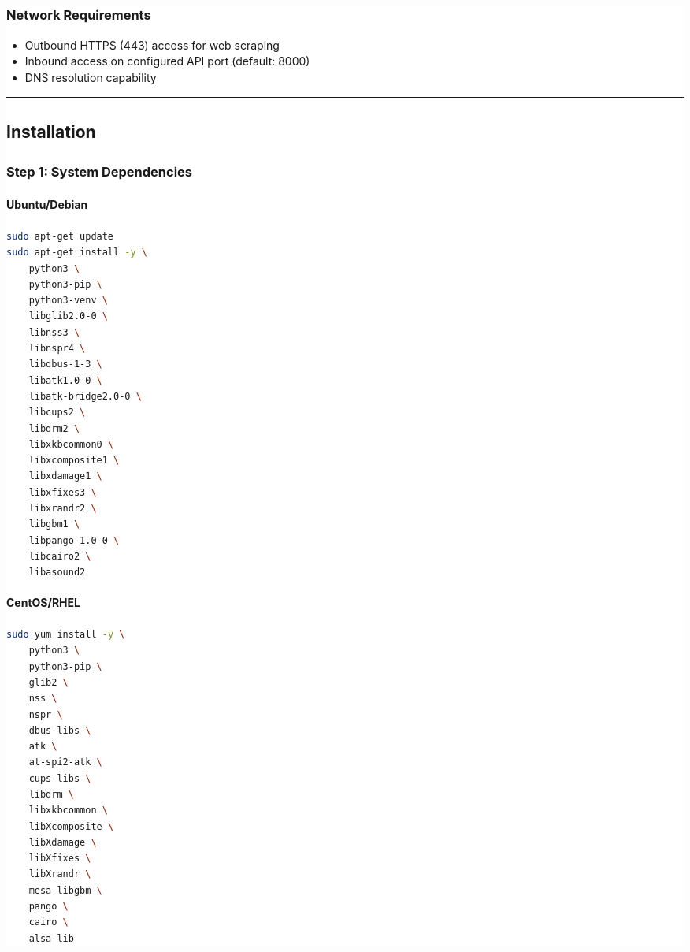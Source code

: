 ### Network Requirements

- Outbound HTTPS (443) access for web scraping
- Inbound access on configured API port (default: 8000)
- DNS resolution capability

---

## Installation

### Step 1: System Dependencies

#### Ubuntu/Debian

```bash
sudo apt-get update
sudo apt-get install -y \
    python3 \
    python3-pip \
    python3-venv \
    libglib2.0-0 \
    libnss3 \
    libnspr4 \
    libdbus-1-3 \
    libatk1.0-0 \
    libatk-bridge2.0-0 \
    libcups2 \
    libdrm2 \
    libxkbcommon0 \
    libxcomposite1 \
    libxdamage1 \
    libxfixes3 \
    libxrandr2 \
    libgbm1 \
    libpango-1.0-0 \
    libcairo2 \
    libasound2
```

#### CentOS/RHEL

```bash
sudo yum install -y \
    python3 \
    python3-pip \
    glib2 \
    nss \
    nspr \
    dbus-libs \
    atk \
    at-spi2-atk \
    cups-libs \
    libdrm \
    libxkbcommon \
    libXcomposite \
    libXdamage \
    libXfixes \
    libXrandr \
    mesa-libgbm \
    pango \
    cairo \
    alsa-lib
```
